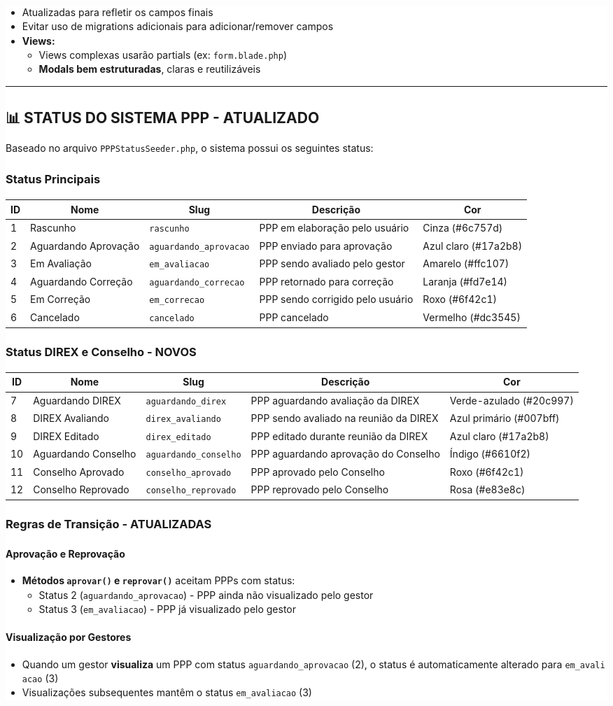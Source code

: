   * Atualizadas para refletir os campos finais
  * Evitar uso de migrations adicionais para adicionar/remover campos
* **Views:**
  * Views complexas usarão partials (ex: `form.blade.php`)
  * **Modals bem estruturadas**, claras e reutilizáveis

---

## 📊 STATUS DO SISTEMA PPP - ATUALIZADO

Baseado no arquivo `PPPStatusSeeder.php`, o sistema possui os seguintes status:

### Status Principais
| ID | Nome | Slug | Descrição | Cor |
|----|------|------|-----------|-----|
| 1 | Rascunho | `rascunho` | PPP em elaboração pelo usuário | Cinza (#6c757d) |
| 2 | Aguardando Aprovação | `aguardando_aprovacao` | PPP enviado para aprovação | Azul claro (#17a2b8) |
| 3 | Em Avaliação | `em_avaliacao` | PPP sendo avaliado pelo gestor | Amarelo (#ffc107) |
| 4 | Aguardando Correção | `aguardando_correcao` | PPP retornado para correção | Laranja (#fd7e14) |
| 5 | Em Correção | `em_correcao` | PPP sendo corrigido pelo usuário | Roxo (#6f42c1) |
| 6 | Cancelado | `cancelado` | PPP cancelado | Vermelho (#dc3545) |

### Status DIREX e Conselho - NOVOS
| ID | Nome | Slug | Descrição | Cor |
|----|------|------|-----------|-----|
| 7 | Aguardando DIREX | `aguardando_direx` | PPP aguardando avaliação da DIREX | Verde-azulado (#20c997) |
| 8 | DIREX Avaliando | `direx_avaliando` | PPP sendo avaliado na reunião da DIREX | Azul primário (#007bff) |
| 9 | DIREX Editado | `direx_editado` | PPP editado durante reunião da DIREX | Azul claro (#17a2b8) |
| 10 | Aguardando Conselho | `aguardando_conselho` | PPP aguardando aprovação do Conselho | Índigo (#6610f2) |
| 11 | Conselho Aprovado | `conselho_aprovado` | PPP aprovado pelo Conselho | Roxo (#6f42c1) |
| 12 | Conselho Reprovado | `conselho_reprovado` | PPP reprovado pelo Conselho | Rosa (#e83e8c) |

### Regras de Transição - ATUALIZADAS

#### Aprovação e Reprovação
- **Métodos `aprovar()` e `reprovar()`** aceitam PPPs com status:
  - Status 2 (`aguardando_aprovacao`) - PPP ainda não visualizado pelo gestor
  - Status 3 (`em_avaliacao`) - PPP já visualizado pelo gestor

#### Visualização por Gestores
- Quando um gestor **visualiza** um PPP com status `aguardando_aprovacao` (2), o status é automaticamente alterado para `em_avaliacao` (3)
- Visualizações subsequentes mantêm o status `em_avaliacao` (3)
